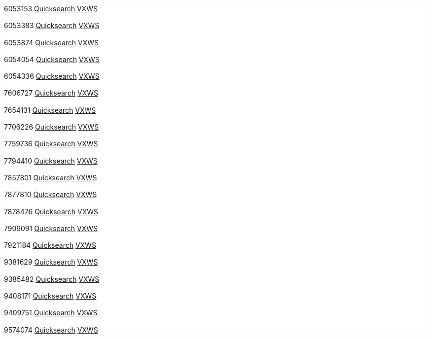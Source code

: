 6053153 [Quicksearch](https://search.library.yale.edu/catalog/6053153) [VXWS](http://prodorbis.library.yale.edu:7014/vxws/GetHoldingsService?bibId=6053153)

6053383 [Quicksearch](https://search.library.yale.edu/catalog/6053383) [VXWS](http://prodorbis.library.yale.edu:7014/vxws/GetHoldingsService?bibId=6053383)

6053874 [Quicksearch](https://search.library.yale.edu/catalog/6053874) [VXWS](http://prodorbis.library.yale.edu:7014/vxws/GetHoldingsService?bibId=6053874)

6054054 [Quicksearch](https://search.library.yale.edu/catalog/6054054) [VXWS](http://prodorbis.library.yale.edu:7014/vxws/GetHoldingsService?bibId=6054054)

6054336 [Quicksearch](https://search.library.yale.edu/catalog/6054336) [VXWS](http://prodorbis.library.yale.edu:7014/vxws/GetHoldingsService?bibId=6054336)

7606727 [Quicksearch](https://search.library.yale.edu/catalog/7606727) [VXWS](http://prodorbis.library.yale.edu:7014/vxws/GetHoldingsService?bibId=7606727)

7654131 [Quicksearch](https://search.library.yale.edu/catalog/7654131) [VXWS](http://prodorbis.library.yale.edu:7014/vxws/GetHoldingsService?bibId=7654131)

7706226 [Quicksearch](https://search.library.yale.edu/catalog/7706226) [VXWS](http://prodorbis.library.yale.edu:7014/vxws/GetHoldingsService?bibId=7706226)

7759736 [Quicksearch](https://search.library.yale.edu/catalog/7759736) [VXWS](http://prodorbis.library.yale.edu:7014/vxws/GetHoldingsService?bibId=7759736)

7794410 [Quicksearch](https://search.library.yale.edu/catalog/7794410) [VXWS](http://prodorbis.library.yale.edu:7014/vxws/GetHoldingsService?bibId=7794410)

7857801 [Quicksearch](https://search.library.yale.edu/catalog/7857801) [VXWS](http://prodorbis.library.yale.edu:7014/vxws/GetHoldingsService?bibId=7857801)

7877810 [Quicksearch](https://search.library.yale.edu/catalog/7877810) [VXWS](http://prodorbis.library.yale.edu:7014/vxws/GetHoldingsService?bibId=7877810)

7878476 [Quicksearch](https://search.library.yale.edu/catalog/7878476) [VXWS](http://prodorbis.library.yale.edu:7014/vxws/GetHoldingsService?bibId=7878476)

7909091 [Quicksearch](https://search.library.yale.edu/catalog/7909091) [VXWS](http://prodorbis.library.yale.edu:7014/vxws/GetHoldingsService?bibId=7909091)

7921184 [Quicksearch](https://search.library.yale.edu/catalog/7921184) [VXWS](http://prodorbis.library.yale.edu:7014/vxws/GetHoldingsService?bibId=7921184)

9381629 [Quicksearch](https://search.library.yale.edu/catalog/9381629) [VXWS](http://prodorbis.library.yale.edu:7014/vxws/GetHoldingsService?bibId=9381629)

9385482 [Quicksearch](https://search.library.yale.edu/catalog/9385482) [VXWS](http://prodorbis.library.yale.edu:7014/vxws/GetHoldingsService?bibId=9385482)

9408171 [Quicksearch](https://search.library.yale.edu/catalog/9408171) [VXWS](http://prodorbis.library.yale.edu:7014/vxws/GetHoldingsService?bibId=9408171)

9409751 [Quicksearch](https://search.library.yale.edu/catalog/9409751) [VXWS](http://prodorbis.library.yale.edu:7014/vxws/GetHoldingsService?bibId=9409751)

9574074 [Quicksearch](https://search.library.yale.edu/catalog/9574074) [VXWS](http://prodorbis.library.yale.edu:7014/vxws/GetHoldingsService?bibId=9574074)
